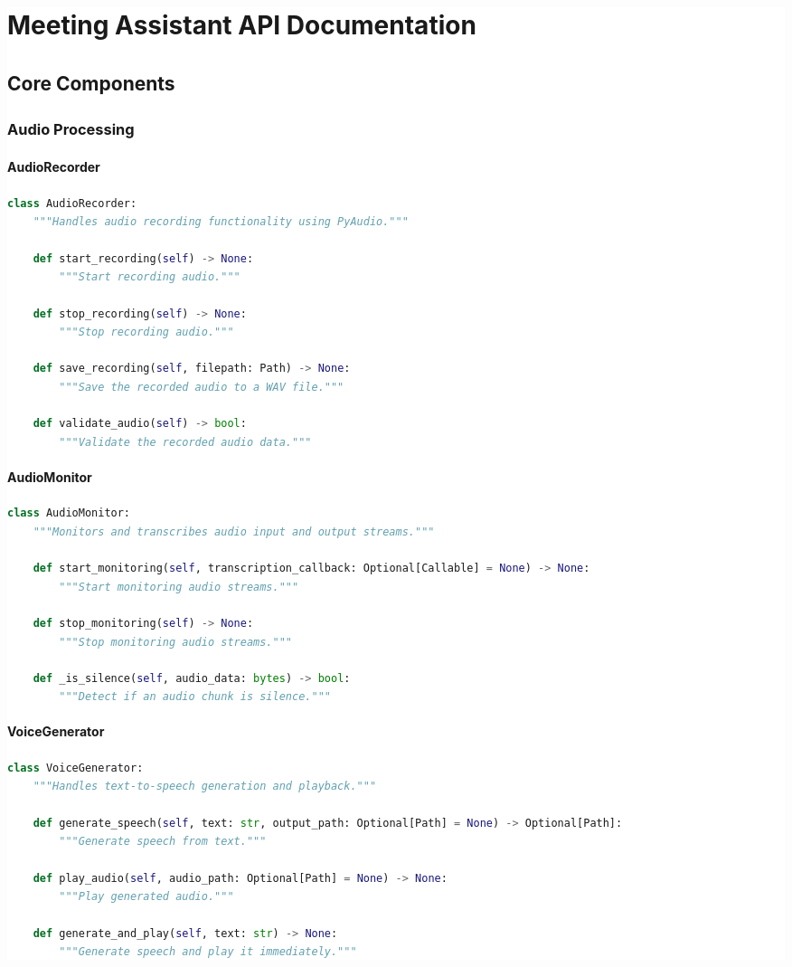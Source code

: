 # Meeting Assistant API Documentation

## Core Components

### Audio Processing

#### AudioRecorder
```python
class AudioRecorder:
    """Handles audio recording functionality using PyAudio."""
    
    def start_recording(self) -> None:
        """Start recording audio."""
        
    def stop_recording(self) -> None:
        """Stop recording audio."""
        
    def save_recording(self, filepath: Path) -> None:
        """Save the recorded audio to a WAV file."""
        
    def validate_audio(self) -> bool:
        """Validate the recorded audio data."""
```

#### AudioMonitor
```python
class AudioMonitor:
    """Monitors and transcribes audio input and output streams."""
    
    def start_monitoring(self, transcription_callback: Optional[Callable] = None) -> None:
        """Start monitoring audio streams."""
        
    def stop_monitoring(self) -> None:
        """Stop monitoring audio streams."""
        
    def _is_silence(self, audio_data: bytes) -> bool:
        """Detect if an audio chunk is silence."""
```

#### VoiceGenerator
```python
class VoiceGenerator:
    """Handles text-to-speech generation and playback."""
    
    def generate_speech(self, text: str, output_path: Optional[Path] = None) -> Optional[Path]:
        """Generate speech from text."""
        
    def play_audio(self, audio_path: Optional[Path] = None) -> None:
        """Play generated audio."""
        
    def generate_and_play(self, text: str) -> None:
        """Generate speech and play it immediately."""
```

